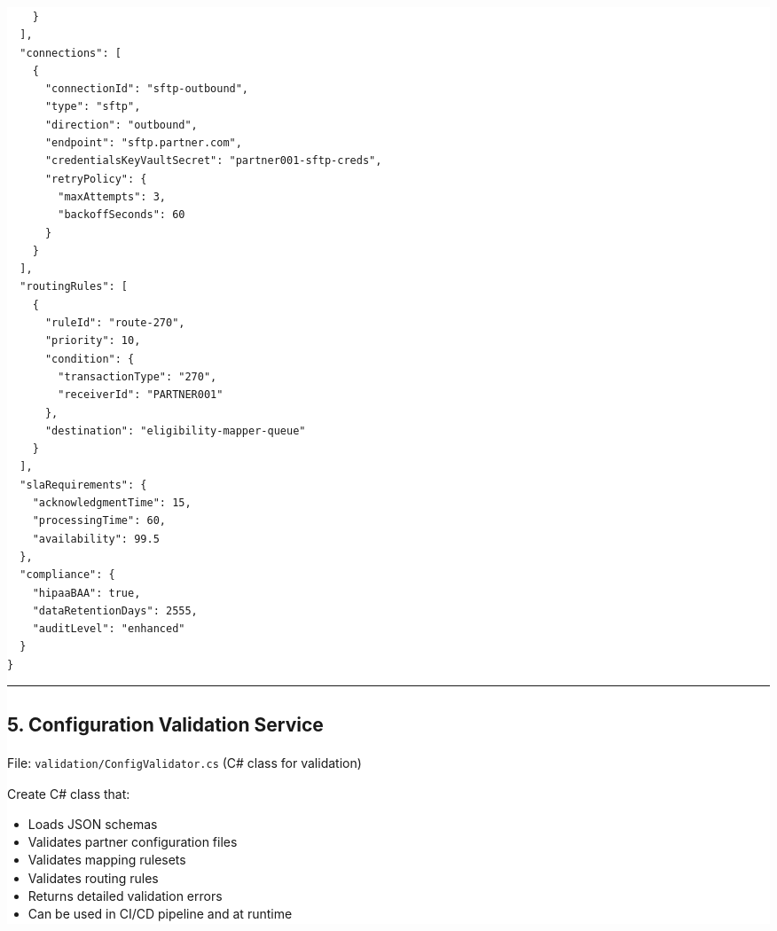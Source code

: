 ```text
    }
  ],
  "connections": [
    {
      "connectionId": "sftp-outbound",
      "type": "sftp",
      "direction": "outbound",
      "endpoint": "sftp.partner.com",
      "credentialsKeyVaultSecret": "partner001-sftp-creds",
      "retryPolicy": {
        "maxAttempts": 3,
        "backoffSeconds": 60
      }
    }
  ],
  "routingRules": [
    {
      "ruleId": "route-270",
      "priority": 10,
      "condition": {
        "transactionType": "270",
        "receiverId": "PARTNER001"
      },
      "destination": "eligibility-mapper-queue"
    }
  ],
  "slaRequirements": {
    "acknowledgmentTime": 15,
    "processingTime": 60,
    "availability": 99.5
  },
  "compliance": {
    "hipaaBAA": true,
    "dataRetentionDays": 2555,
    "auditLevel": "enhanced"
  }
}
```

---

## 5. Configuration Validation Service

File: `validation/ConfigValidator.cs` (C# class for validation)

Create C# class that:
- Loads JSON schemas
- Validates partner configuration files
- Validates mapping rulesets
- Validates routing rules
- Returns detailed validation errors
- Can be used in CI/CD pipeline and at runtime
